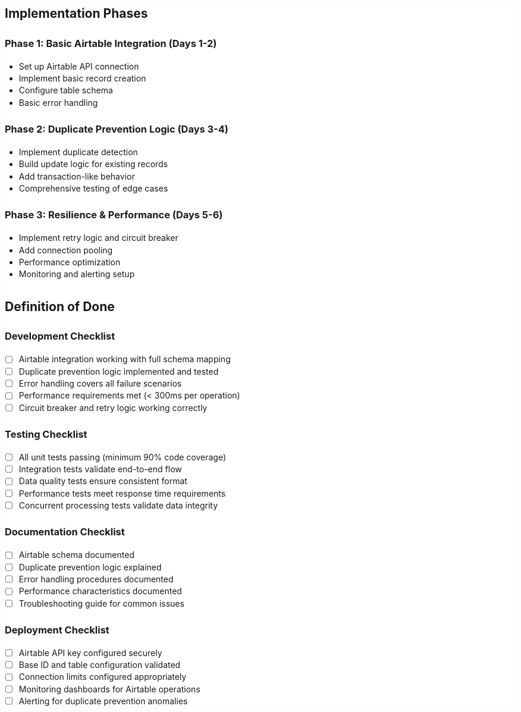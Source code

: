 ## Implementation Phases

### Phase 1: Basic Airtable Integration (Days 1-2)
- Set up Airtable API connection
- Implement basic record creation
- Configure table schema
- Basic error handling

### Phase 2: Duplicate Prevention Logic (Days 3-4)
- Implement duplicate detection
- Build update logic for existing records
- Add transaction-like behavior
- Comprehensive testing of edge cases

### Phase 3: Resilience & Performance (Days 5-6)
- Implement retry logic and circuit breaker
- Add connection pooling
- Performance optimization
- Monitoring and alerting setup

## Definition of Done

### Development Checklist
- [ ] Airtable integration working with full schema mapping
- [ ] Duplicate prevention logic implemented and tested
- [ ] Error handling covers all failure scenarios
- [ ] Performance requirements met (< 300ms per operation)
- [ ] Circuit breaker and retry logic working correctly

### Testing Checklist
- [ ] All unit tests passing (minimum 90% code coverage)
- [ ] Integration tests validate end-to-end flow
- [ ] Data quality tests ensure consistent format
- [ ] Performance tests meet response time requirements
- [ ] Concurrent processing tests validate data integrity

### Documentation Checklist
- [ ] Airtable schema documented
- [ ] Duplicate prevention logic explained
- [ ] Error handling procedures documented
- [ ] Performance characteristics documented
- [ ] Troubleshooting guide for common issues

### Deployment Checklist
- [ ] Airtable API key configured securely
- [ ] Base ID and table configuration validated
- [ ] Connection limits configured appropriately
- [ ] Monitoring dashboards for Airtable operations
- [ ] Alerting for duplicate prevention anomalies
